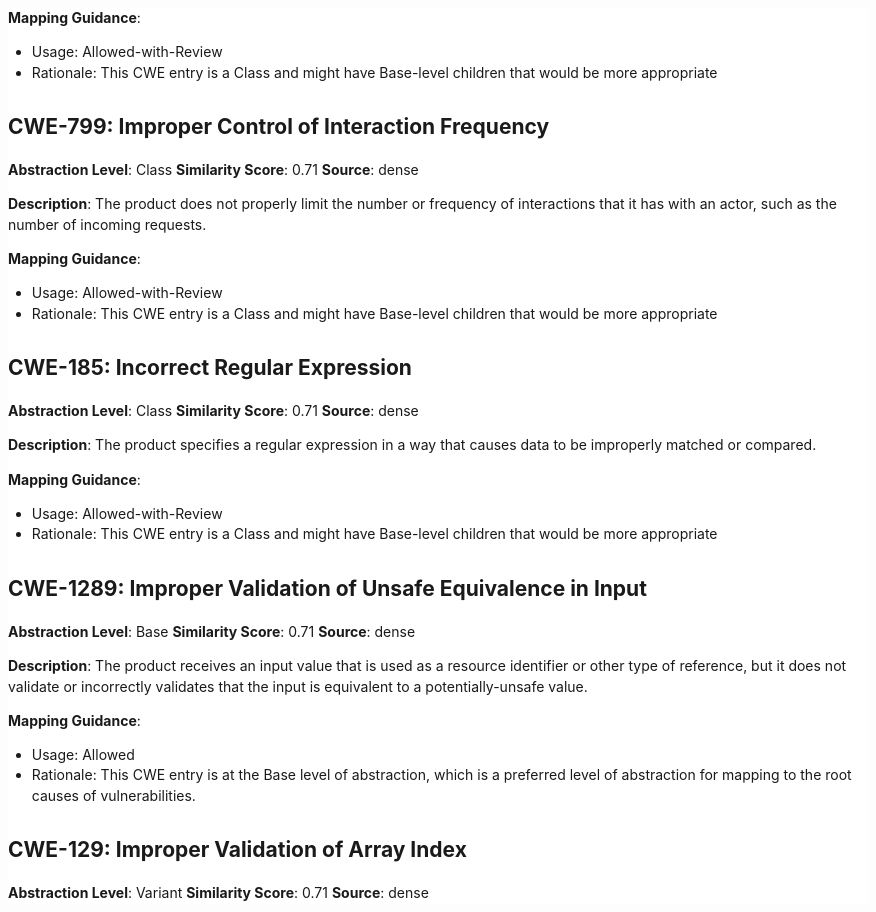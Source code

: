 **Mapping Guidance**:
- Usage: Allowed-with-Review
- Rationale: This CWE entry is a Class and might have Base-level children that would be more appropriate

## CWE-799: Improper Control of Interaction Frequency
**Abstraction Level**: Class
**Similarity Score**: 0.71
**Source**: dense

**Description**:
The product does not properly limit the number or frequency of interactions that it has with an actor, such as the number of incoming requests.

**Mapping Guidance**:
- Usage: Allowed-with-Review
- Rationale: This CWE entry is a Class and might have Base-level children that would be more appropriate

## CWE-185: Incorrect Regular Expression
**Abstraction Level**: Class
**Similarity Score**: 0.71
**Source**: dense

**Description**:
The product specifies a regular expression in a way that causes data to be improperly matched or compared.

**Mapping Guidance**:
- Usage: Allowed-with-Review
- Rationale: This CWE entry is a Class and might have Base-level children that would be more appropriate

## CWE-1289: Improper Validation of Unsafe Equivalence in Input
**Abstraction Level**: Base
**Similarity Score**: 0.71
**Source**: dense

**Description**:
The product receives an input value that is used as a resource identifier or other type of reference, but it does not validate or incorrectly validates that the input is equivalent to a potentially-unsafe value.

**Mapping Guidance**:
- Usage: Allowed
- Rationale: This CWE entry is at the Base level of abstraction, which is a preferred level of abstraction for mapping to the root causes of vulnerabilities.

## CWE-129: Improper Validation of Array Index
**Abstraction Level**: Variant
**Similarity Score**: 0.71
**Source**: dense
